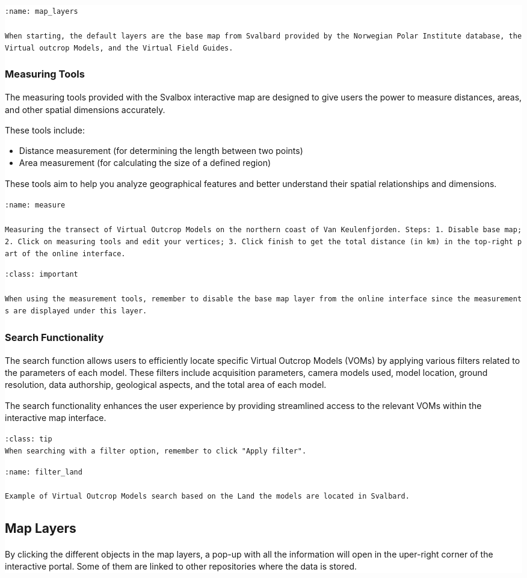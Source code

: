 ```{figure} ../assets/map_layers.gif
:name: map_layers

When starting, the default layers are the base map from Svalbard provided by the Norwegian Polar Institute database, the Virtual outcrop Models, and the Virtual Field Guides.
```

### Measuring Tools
The measuring tools provided with the Svalbox interactive map are designed to give users the power to measure distances, areas, and other spatial dimensions accurately.

These tools include:
- Distance measurement (for determining the length between two points)
- Area measurement (for calculating the size of a defined region)

These tools aim to help you analyze geographical features and better understand their spatial relationships and dimensions.

```{figure} ../assets/measure.gif
:name: measure

Measuring the transect of Virtual Outcrop Models on the northern coast of Van Keulenfjorden. Steps: 1. Disable base map; 2. Click on measuring tools and edit your vertices; 3. Click finish to get the total distance (in km) in the top-right part of the online interface.
```

```{admonition} Disable basemap layer
:class: important

When using the measurement tools, remember to disable the base map layer from the online interface since the measurements are displayed under this layer.
```

### Search Functionality

The search function allows users to efficiently locate specific Virtual Outcrop Models (VOMs) by applying various filters related to the parameters of each model. These filters include acquisition parameters, camera models used, model location, ground resolution, data authorship, geological aspects, and the total area of each model.

The search functionality enhances the user experience by providing streamlined access to the relevant VOMs within the interactive map interface.

```{admonition} Apply filter
:class: tip
When searching with a filter option, remember to click "Apply filter".
```

```{figure} ../assets/filter_land.gif
:name: filter_land

Example of Virtual Outcrop Models search based on the Land the models are located in Svalbard.
```

## Map Layers
By clicking the different objects in the map layers, a pop-up with all the information will open in the uper-right corner of the interactive portal. Some of them are linked to other repositories where the data is stored.
